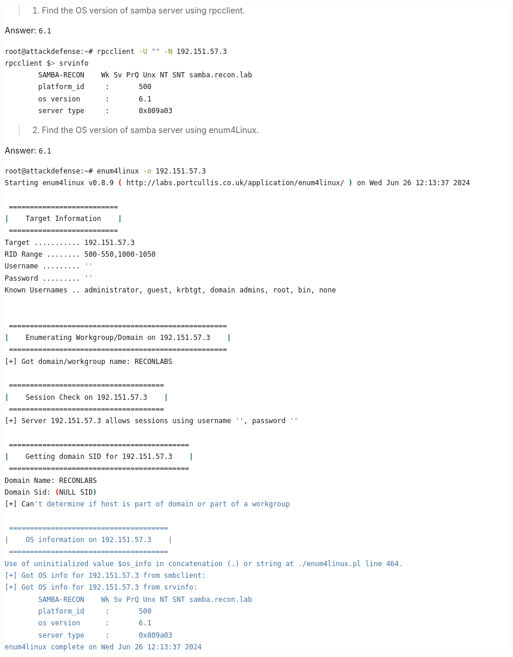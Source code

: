 ```bash
```

> 1. Find the OS version of samba server using rpcclient.

Answer: `6.1`

```bash
root@attackdefense:~# rpcclient -U "" -N 192.151.57.3
rpcclient $> srvinfo
        SAMBA-RECON    Wk Sv PrQ Unx NT SNT samba.recon.lab
        platform_id     :       500
        os version      :       6.1
        server type     :       0x809a03
```

> 2. Find the OS version of samba server using enum4Linux.

Answer: `6.1`

```bash
root@attackdefense:~# enum4linux -o 192.151.57.3
Starting enum4linux v0.8.9 ( http://labs.portcullis.co.uk/application/enum4linux/ ) on Wed Jun 26 12:13:37 2024

 ========================== 
|    Target Information    |
 ========================== 
Target ........... 192.151.57.3
RID Range ........ 500-550,1000-1050
Username ......... ''
Password ......... ''
Known Usernames .. administrator, guest, krbtgt, domain admins, root, bin, none


 ==================================================== 
|    Enumerating Workgroup/Domain on 192.151.57.3    |
 ==================================================== 
[+] Got domain/workgroup name: RECONLABS

 ===================================== 
|    Session Check on 192.151.57.3    |
 ===================================== 
[+] Server 192.151.57.3 allows sessions using username '', password ''

 =========================================== 
|    Getting domain SID for 192.151.57.3    |
 =========================================== 
Domain Name: RECONLABS
Domain Sid: (NULL SID)
[+] Can't determine if host is part of domain or part of a workgroup

 ====================================== 
|    OS information on 192.151.57.3    |
 ====================================== 
Use of uninitialized value $os_info in concatenation (.) or string at ./enum4linux.pl line 464.
[+] Got OS info for 192.151.57.3 from smbclient: 
[+] Got OS info for 192.151.57.3 from srvinfo:
        SAMBA-RECON    Wk Sv PrQ Unx NT SNT samba.recon.lab
        platform_id     :       500
        os version      :       6.1
        server type     :       0x809a03
enum4linux complete on Wed Jun 26 12:13:37 2024

```
